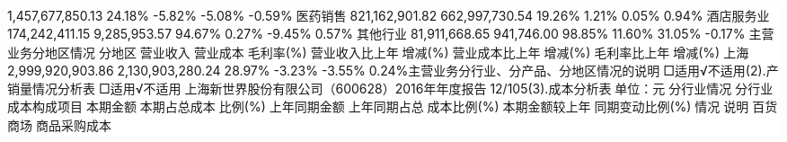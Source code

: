 1,457,677,850.13
24.18%
-5.82%
-5.08%
-0.59%
医药销售
821,162,901.82
662,997,730.54
19.26%
1.21%
0.05%
0.94%
酒店服务业
174,242,411.15
9,285,953.57
94.67%
0.27%
-9.45%
0.57%
其他行业
81,911,668.65
941,746.00
98.85%
11.60%
31.05%
-0.17%
主营业务分地区情况
分地区
营业收入
营业成本
毛利率(%)
营业收入比上年
增减(%)
营业成本比上年
增减(%)
毛利率比上年
增减(%)
上海
2,999,920,903.86
2,130,903,280.24
28.97%
-3.23%
-3.55%
0.24%主营业务分行业、分产品、分地区情况的说明
□适用√不适用(2).产销量情况分析表
□适用√不适用
上海新世界股份有限公司（600628）2016年年度报告
12/105(3).成本分析表
单位：元
分行业情况
分行业
成本构成项目
本期金额
本期占总成本
比例(%)
上年同期金额
上年同期占总
成本比例(%)
本期金额较上年
同期变动比例(%)
情况
说明
百货商场
商品采购成本